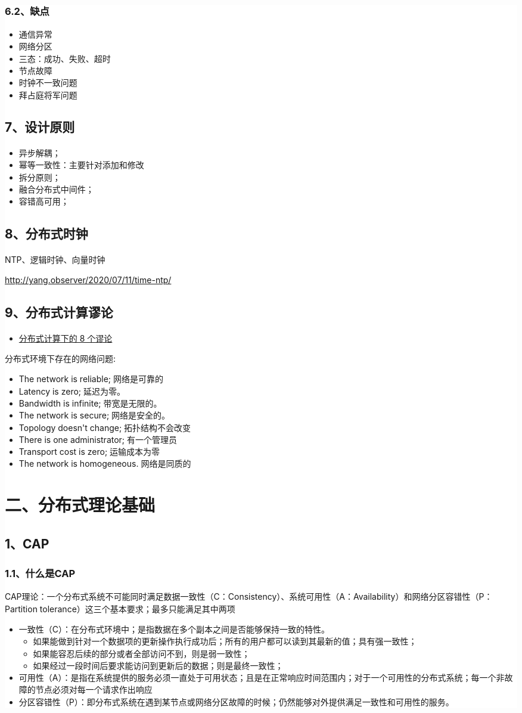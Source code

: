 ### 6.2、缺点

- 通信异常
- 网络分区
- 三态：成功、失败、超时
- 节点故障
- 时钟不一致问题
- 拜占庭将军问题

## 7、设计原则

- 异步解耦；
- 幂等一致性：主要针对添加和修改
- 拆分原则；
- 融合分布式中间件；
- 容错高可用；

## 8、分布式时钟

NTP、逻辑时钟、向量时钟

http://yang.observer/2020/07/11/time-ntp/

## 9、分布式计算谬论

- [分布式计算下的 8 个谬论](https://en.wikipedia.org/wiki/Fallacies_of_distributed_computing)

分布式环境下存在的网络问题:
- The network is reliable;	网络是可靠的
- Latency is zero;	延迟为零。
- Bandwidth is infinite;	带宽是无限的。
- The network is secure;	网络是安全的。
- Topology doesn't change;	拓扑结构不会改变
- There is one administrator;	有一个管理员
- Transport cost is zero;	运输成本为零
- The network is homogeneous.	网络是同质的

# 二、分布式理论基础

## 1、CAP

### 1.1、什么是CAP

CAP理论：一个分布式系统不可能同时满足数据一致性（C：Consistency）、系统可用性（A：Availability）和网络分区容错性（P：Partition tolerance）这三个基本要求；最多只能满足其中两项

- 一致性（C）：在分布式环境中；是指数据在多个副本之间是否能够保持一致的特性。
	* 如果能做到针对一个数据项的更新操作执行成功后；所有的用户都可以读到其最新的值；具有强一致性；
	* 如果能容忍后续的部分或者全部访问不到，则是弱一致性；
	* 如果经过一段时间后要求能访问到更新后的数据；则是最终一致性；
- 可用性（A）：是指在系统提供的服务必须一直处于可用状态；且是在正常响应时间范围内；对于一个可用性的分布式系统；每一个非故障的节点必须对每一个请求作出响应
- 分区容错性（P）：即分布式系统在遇到某节点或网络分区故障的时候；仍然能够对外提供满足一致性和可用性的服务。
